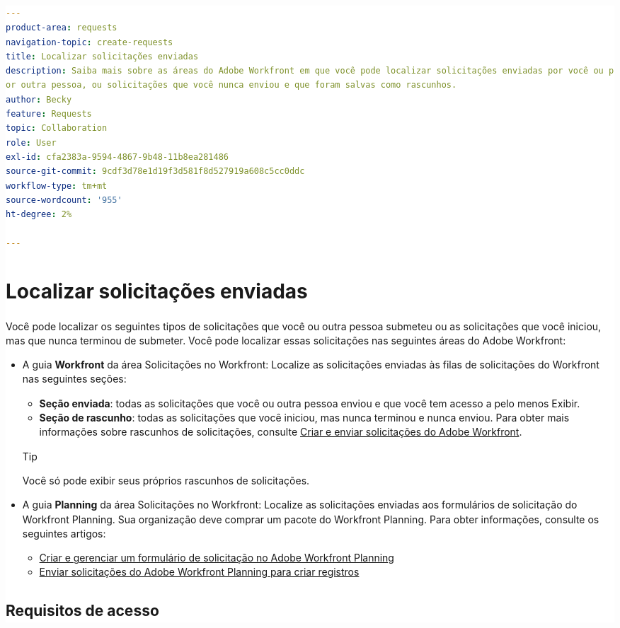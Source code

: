 ```yaml
---
product-area: requests
navigation-topic: create-requests
title: Localizar solicitações enviadas
description: Saiba mais sobre as áreas do Adobe Workfront em que você pode localizar solicitações enviadas por você ou por outra pessoa, ou solicitações que você nunca enviou e que foram salvas como rascunhos.
author: Becky
feature: Requests
topic: Collaboration
role: User
exl-id: cfa2383a-9594-4867-9b48-11b8ea281486
source-git-commit: 9cdf3d78e1d19f3d581f8d527919a608c5cc0ddc
workflow-type: tm+mt
source-wordcount: '955'
ht-degree: 2%

---
```


# Localizar solicitações enviadas



Você pode localizar os seguintes tipos de solicitações que você ou outra pessoa submeteu ou as solicitações que você iniciou, mas que nunca terminou de submeter. Você pode localizar essas solicitações nas seguintes áreas do Adobe Workfront:

* A guia **Workfront** da área Solicitações no Workfront: Localize as solicitações enviadas às filas de solicitações do Workfront nas seguintes seções:
   * **Seção enviada**: todas as solicitações que você ou outra pessoa enviou e que você tem acesso a pelo menos Exibir.
   * **Seção de rascunho**: todas as solicitações que você iniciou, mas nunca terminou e nunca enviou. Para obter mais informações sobre rascunhos de solicitações, consulte [Criar e enviar solicitações do Adobe Workfront](../../../manage-work/requests/create-requests/create-submit-requests.md).

  >[!TIP]
  >
  >Você só pode exibir seus próprios rascunhos de solicitações.

* A guia **Planning** da área Solicitações no Workfront: Localize as solicitações enviadas aos formulários de solicitação do Workfront Planning. Sua organização deve comprar um pacote do Workfront Planning. Para obter informações, consulte os seguintes artigos:

   * [Criar e gerenciar um formulário de solicitação no Adobe Workfront Planning](/help/quicksilver/planning/requests/create-request-form.md)
   * [Enviar solicitações do Adobe Workfront Planning para criar registros](/help/quicksilver/planning/requests/submit-requests.md)


## Requisitos de acesso
